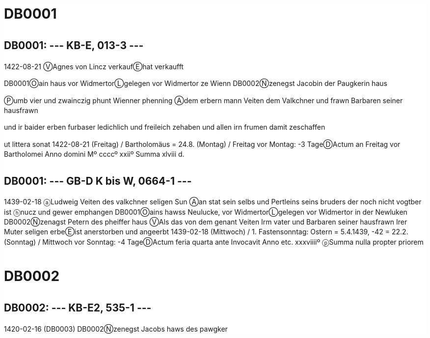 
# DB0001

## DB0001: --- KB-E, 013-3 ---

1422-08-21
ⓋAgnes von Lincz
verkaufⒺhat verkaufft

DB0001Ⓞain haus
vor WidmertorⓁgelegen vor Widmertor ze Wienn
DB0002Ⓝzenegst Jacobin der Paugkerin haus

Ⓟumb vier und zwainczig phunt Wienner phenning
Ⓐdem erbern mann Veiten dem Valkchner 
und frawn Barbaren seiner hausfrawn

und ir baider erben
furbaser ledichlich und freileich zehaben 
und allen irn frumen damit zeschaffen

ut littera sonat 
1422-08-21 (Freitag) / Bartholomäus = 24.8. (Montag) / Freitag vor Montag: -3 TageⒹActum an Freitag vor Bartholomei Anno domini Mº ccccº xxiiº
Summa xlviii d.


## DB0001: --- GB-D K bis W, 0664-1 ---

1439-02-18
ⓐLudweig Veiten des valkchner seligen Sun
Ⓐan stat sein selbs und Pertleins seins bruders der noch nicht vogtber ist 
ⓗnucz und gewer emphangen 
DB0001Ⓞains hawss
Neulucke, vor WidmertorⓁgelegen vor Widmertor in der Newluken
DB0002Ⓝzenagst Petern des pheiffer haus 
ⓋAls das von dem genant Veiten Irm vater und Barbaren seiner hausfrawn Irer Muter seligen 
erbeⒺist anerstorben und angeerbt 
1439-02-18 (Mittwoch) / 1. Fastensonntag: Ostern = 5.4.1439, -42 = 22.2. (Sonntag) / Mittwoch vor Sonntag: -4 TageⒹActum feria quarta ante Invocavit Anno etc. xxxviiiiº
ⓟSumma nulla propter priorem



# DB0002

## DB0002: --- KB-E2, 535-1 ---

1420-02-16
(DB0003) DB0002Ⓝzenegst Jacobs haws des pawgker 

